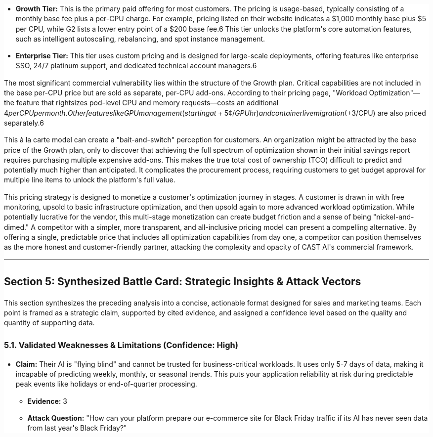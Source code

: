 - **Growth Tier:** This is the primary paid offering for most customers. The pricing is usage-based, typically consisting of a monthly base fee plus a per-CPU charge. For example, pricing listed on their website indicates a $1,000 monthly base plus $5 per CPU, while G2 lists a lower entry point of a $200 base fee.6 This tier unlocks the platform's core automation features, such as intelligent autoscaling, rebalancing, and spot instance management.
    
- **Enterprise Tier:** This tier uses custom pricing and is designed for large-scale deployments, offering features like enterprise SSO, 24/7 platinum support, and dedicated technical account managers.6
    

The most significant commercial vulnerability lies within the structure of the Growth plan. Critical capabilities are not included in the base per-CPU price but are sold as separate, per-CPU add-ons. According to their pricing page, "Workload Optimization"—the feature that rightsizes pod-level CPU and memory requests—costs an additional $4 per CPU per month. Other features like GPU management (starting at +5¢/GPU hr) and container live migration (+$3/CPU) are also priced separately.6

This à la carte model can create a "bait-and-switch" perception for customers. An organization might be attracted by the base price of the Growth plan, only to discover that achieving the full spectrum of optimization shown in their initial savings report requires purchasing multiple expensive add-ons. This makes the true total cost of ownership (TCO) difficult to predict and potentially much higher than anticipated. It complicates the procurement process, requiring customers to get budget approval for multiple line items to unlock the platform's full value.

This pricing strategy is designed to monetize a customer's optimization journey in stages. A customer is drawn in with free monitoring, upsold to basic infrastructure optimization, and then upsold again to more advanced workload optimization. While potentially lucrative for the vendor, this multi-stage monetization can create budget friction and a sense of being "nickel-and-dimed." A competitor with a simpler, more transparent, and all-inclusive pricing model can present a compelling alternative. By offering a single, predictable price that includes all optimization capabilities from day one, a competitor can position themselves as the more honest and customer-friendly partner, attacking the complexity and opacity of CAST AI's commercial framework.

---

## Section 5: Synthesized Battle Card: Strategic Insights & Attack Vectors

This section synthesizes the preceding analysis into a concise, actionable format designed for sales and marketing teams. Each point is framed as a strategic claim, supported by cited evidence, and assigned a confidence level based on the quality and quantity of supporting data.

### 5.1. Validated Weaknesses & Limitations (Confidence: High)

- **Claim:** Their AI is "flying blind" and cannot be trusted for business-critical workloads. It uses only 5-7 days of data, making it incapable of predicting weekly, monthly, or seasonal trends. This puts your application reliability at risk during predictable peak events like holidays or end-of-quarter processing.
    
    - **Evidence:** 3
        
    - **Attack Question:** "How can your platform prepare our e-commerce site for Black Friday traffic if its AI has never seen data from last year's Black Friday?"
        